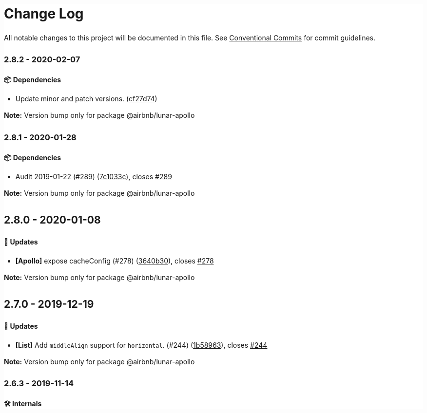 # Change Log

All notable changes to this project will be documented in this file.
See [Conventional Commits](https://conventionalcommits.org) for commit guidelines.

### 2.8.2 - 2020-02-07

#### 📦 Dependencies

- Update minor and patch versions. ([cf27d74](https://github.com/airbnb/lunar/commit/cf27d74))

**Note:** Version bump only for package @airbnb/lunar-apollo





### 2.8.1 - 2020-01-28

#### 📦 Dependencies

- Audit 2019-01-22 (#289) ([7c1033c](https://github.com/airbnb/lunar/commit/7c1033c)), closes [#289](https://github.com/airbnb/lunar/issues/289)

**Note:** Version bump only for package @airbnb/lunar-apollo





## 2.8.0 - 2020-01-08

#### 🚀 Updates

- **[Apollo]** expose cacheConfig (#278) ([3640b30](https://github.com/airbnb/lunar/commit/3640b30)), closes [#278](https://github.com/airbnb/lunar/issues/278)

**Note:** Version bump only for package @airbnb/lunar-apollo





## 2.7.0 - 2019-12-19

#### 🚀 Updates

- **[List]** Add `middleAlign` support for `horizontal`. (#244) ([1b58963](https://github.com/airbnb/lunar/commit/1b58963)), closes [#244](https://github.com/airbnb/lunar/issues/244)

**Note:** Version bump only for package @airbnb/lunar-apollo





### 2.6.3 - 2019-11-14

#### 🛠 Internals
